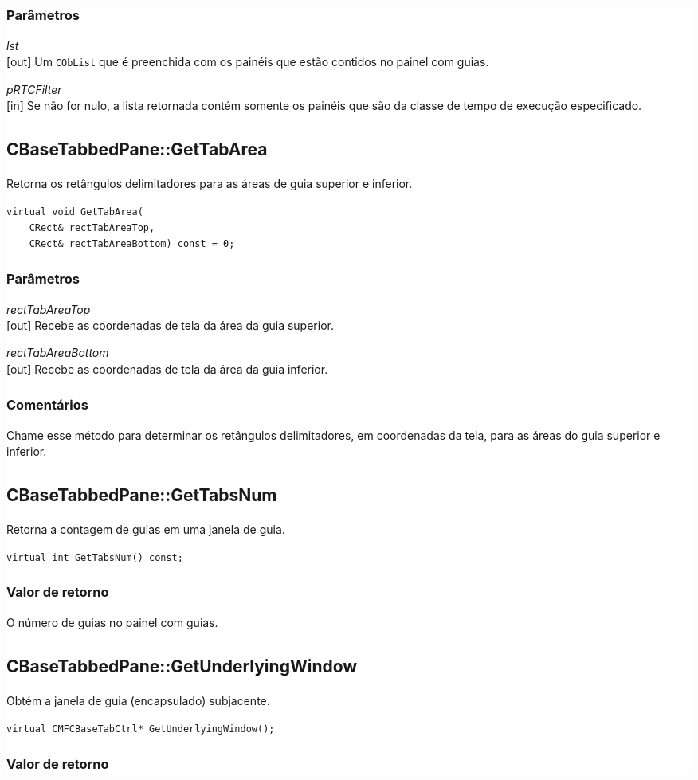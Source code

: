 ### <a name="parameters"></a>Parâmetros

*lst*<br/>
[out] Um `CObList` que é preenchida com os painéis que estão contidos no painel com guias.

*pRTCFilter*<br/>
[in] Se não for nulo, a lista retornada contém somente os painéis que são da classe de tempo de execução especificado.

##  <a name="gettabarea"></a>  CBaseTabbedPane::GetTabArea

Retorna os retângulos delimitadores para as áreas de guia superior e inferior.

```
virtual void GetTabArea(
    CRect& rectTabAreaTop,
    CRect& rectTabAreaBottom) const = 0;
```

### <a name="parameters"></a>Parâmetros

*rectTabAreaTop*<br/>
[out] Recebe as coordenadas de tela da área da guia superior.

*rectTabAreaBottom*<br/>
[out] Recebe as coordenadas de tela da área da guia inferior.

### <a name="remarks"></a>Comentários

Chame esse método para determinar os retângulos delimitadores, em coordenadas da tela, para as áreas do guia superior e inferior.

##  <a name="gettabsnum"></a>  CBaseTabbedPane::GetTabsNum

Retorna a contagem de guias em uma janela de guia.

```
virtual int GetTabsNum() const;
```

### <a name="return-value"></a>Valor de retorno

O número de guias no painel com guias.

##  <a name="getunderlyingwindow"></a>  CBaseTabbedPane::GetUnderlyingWindow

Obtém a janela de guia (encapsulado) subjacente.

```
virtual CMFCBaseTabCtrl* GetUnderlyingWindow();
```

### <a name="return-value"></a>Valor de retorno
